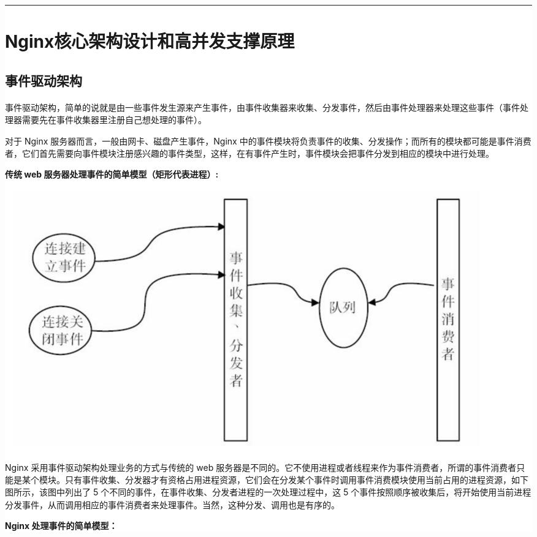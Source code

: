 ------

# Nginx核心架构设计和高并发支撑原理

## 事件驱动架构

事件驱动架构，简单的说就是由一些事件发生源来产生事件，由事件收集器来收集、分发事件，然后由事件处理器来处理这些事件（事件处理器需要先在事件收集器里注册自己想处理的事件）。

对于 Nginx 服务器而言，一般由网卡、磁盘产生事件，Nginx 中的事件模块将负责事件的收集、分发操作；而所有的模块都可能是事件消费者，它们首先需要向事件模块注册感兴趣的事件类型，这样，在有事件产生时，事件模块会把事件分发到相应的模块中进行处理。

**传统 web 服务器处理事件的简单模型（矩形代表进程）:**

![img](img/format.png)

Nginx 采用事件驱动架构处理业务的方式与传统的 web 服务器是不同的。它不使用进程或者线程来作为事件消费者，所谓的事件消费者只能是某个模块。只有事件收集、分发器才有资格占用进程资源，它们会在分发某个事件时调用事件消费模块使用当前占用的进程资源，如下图所示，该图中列出了 5 个不同的事件，在事件收集、分发者进程的一次处理过程中，这 5 个事件按照顺序被收集后，将开始使用当前进程分发事件，从而调用相应的事件消费者来处理事件。当然，这种分发、调用也是有序的。

**Nginx 处理事件的简单模型：**
